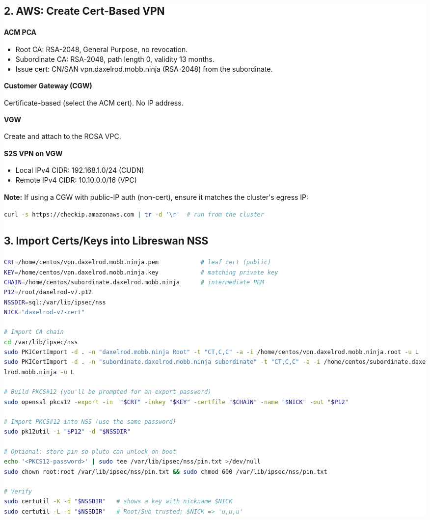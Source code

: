 ## 2. AWS: Create Cert-Based VPN

**ACM PCA**

- Root CA: RSA-2048, General Purpose, no revocation.
- Subordinate CA: RSA-2048, path length 0, validity 13 months.
- Issue cert: CN/SAN vpn.daxelrod.mobb.ninja (RSA-2048) from the subordinate.

**Customer Gateway (CGW)**

Certificate-based (select the ACM cert). No IP address.

**VGW**

Create and attach to the ROSA VPC.

**S2S VPN on VGW**

- Local IPv4 CIDR: 192.168.1.0/24 (CUDN)
- Remote IPv4 CIDR: 10.10.0.0/16 (VPC)

**Note:** If using a CGW with public-IP auth (non-cert), ensure it matches the cluster's egress IP:
```bash
curl -s https://checkip.amazonaws.com | tr -d '\r'  # run from the cluster
```

## 3. Import Certs/Keys into Libreswan NSS

```bash
CRT=/home/centos/vpn.daxelrod.mobb.ninja.pem            # leaf cert (public)
KEY=/home/centos/vpn.daxelrod.mobb.ninja.key            # matching private key
CHAIN=/home/centos/subordinate.daxelrod.mobb.ninja      # intermediate PEM
P12=/root/daxelrod-v7.p12
NSSDIR=sql:/var/lib/ipsec/nss
NICK="daxelrod-v7-cert"

# Import CA chain
cd /var/lib/ipsec/nss
sudo PKICertImport -d . -n "daxelrod.mobb.ninja Root" -t "CT,C,C" -a -i /home/centos/vpn.daxelrod.mobb.ninja.root -u L
sudo PKICertImport -d . -n "subordinate.daxelrod.mobb.ninja subordinate" -t "CT,C,C" -a -i /home/centos/subordinate.daxelrod.mobb.ninja -u L

# Build PKCS#12 (you'll be prompted for an export password)
sudo openssl pkcs12 -export -in  "$CRT" -inkey "$KEY" -certfile "$CHAIN" -name "$NICK" -out "$P12"

# Import PKCS#12 into NSS (use the same password)
sudo pk12util -i "$P12" -d "$NSSDIR"

# Optional: store pin so pluto can unlock on boot
echo '<PKCS12-password>' | sudo tee /var/lib/ipsec/nss/pin.txt >/dev/null
sudo chown root:root /var/lib/ipsec/nss/pin.txt && sudo chmod 600 /var/lib/ipsec/nss/pin.txt

# Verify
sudo certutil -K -d "$NSSDIR"   # shows a key with nickname $NICK
sudo certutil -L -d "$NSSDIR"   # Root/Sub trusted; $NICK => 'u,u,u'
```
